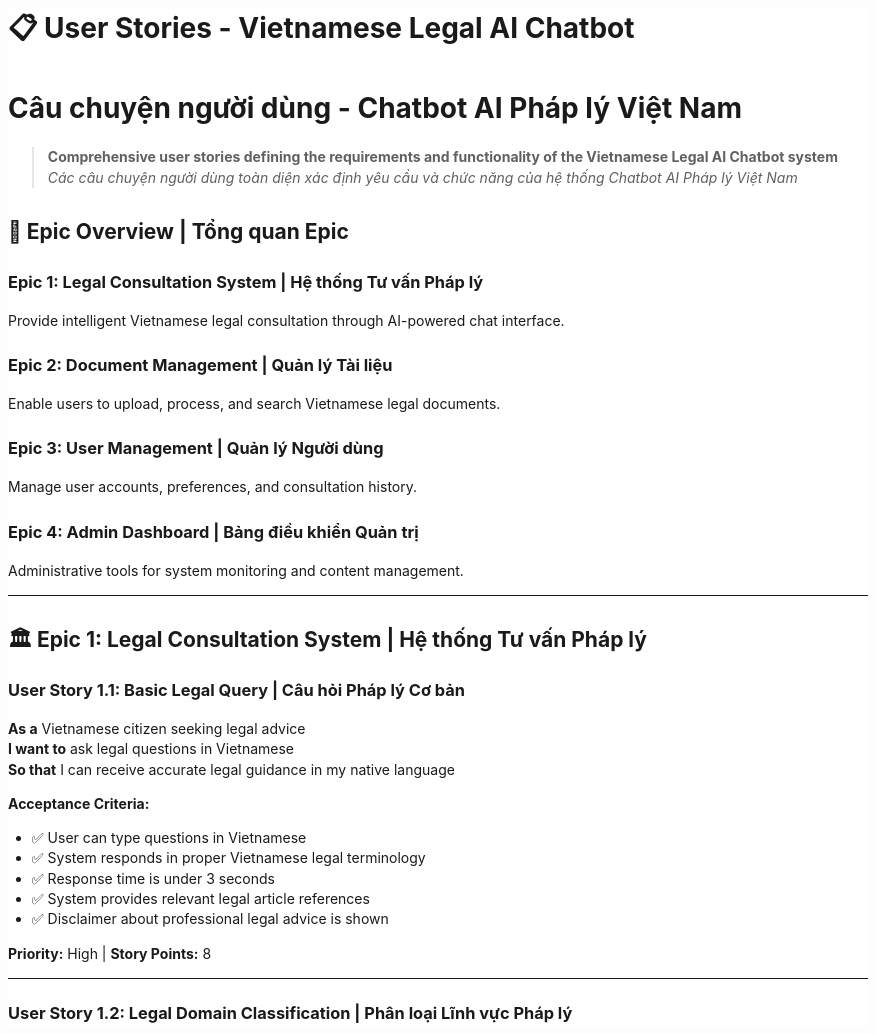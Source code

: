 # 📋 User Stories - Vietnamese Legal AI Chatbot
# Câu chuyện người dùng - Chatbot AI Pháp lý Việt Nam

> **Comprehensive user stories defining the requirements and functionality of the Vietnamese Legal AI Chatbot system**  
> *Các câu chuyện người dùng toàn diện xác định yêu cầu và chức năng của hệ thống Chatbot AI Pháp lý Việt Nam*

## 🎯 Epic Overview | Tổng quan Epic

### Epic 1: Legal Consultation System | Hệ thống Tư vấn Pháp lý
Provide intelligent Vietnamese legal consultation through AI-powered chat interface.

### Epic 2: Document Management | Quản lý Tài liệu  
Enable users to upload, process, and search Vietnamese legal documents.

### Epic 3: User Management | Quản lý Người dùng
Manage user accounts, preferences, and consultation history.

### Epic 4: Admin Dashboard | Bảng điều khiển Quản trị
Administrative tools for system monitoring and content management.

---

## 🏛️ Epic 1: Legal Consultation System | Hệ thống Tư vấn Pháp lý

### User Story 1.1: Basic Legal Query | Câu hỏi Pháp lý Cơ bản

**As a** Vietnamese citizen seeking legal advice  
**I want to** ask legal questions in Vietnamese  
**So that** I can receive accurate legal guidance in my native language  

**Acceptance Criteria:**
- ✅ User can type questions in Vietnamese
- ✅ System responds in proper Vietnamese legal terminology
- ✅ Response time is under 3 seconds
- ✅ System provides relevant legal article references
- ✅ Disclaimer about professional legal advice is shown

**Priority:** High | **Story Points:** 8

---

### User Story 1.2: Legal Domain Classification | Phân loại Lĩnh vực Pháp lý
